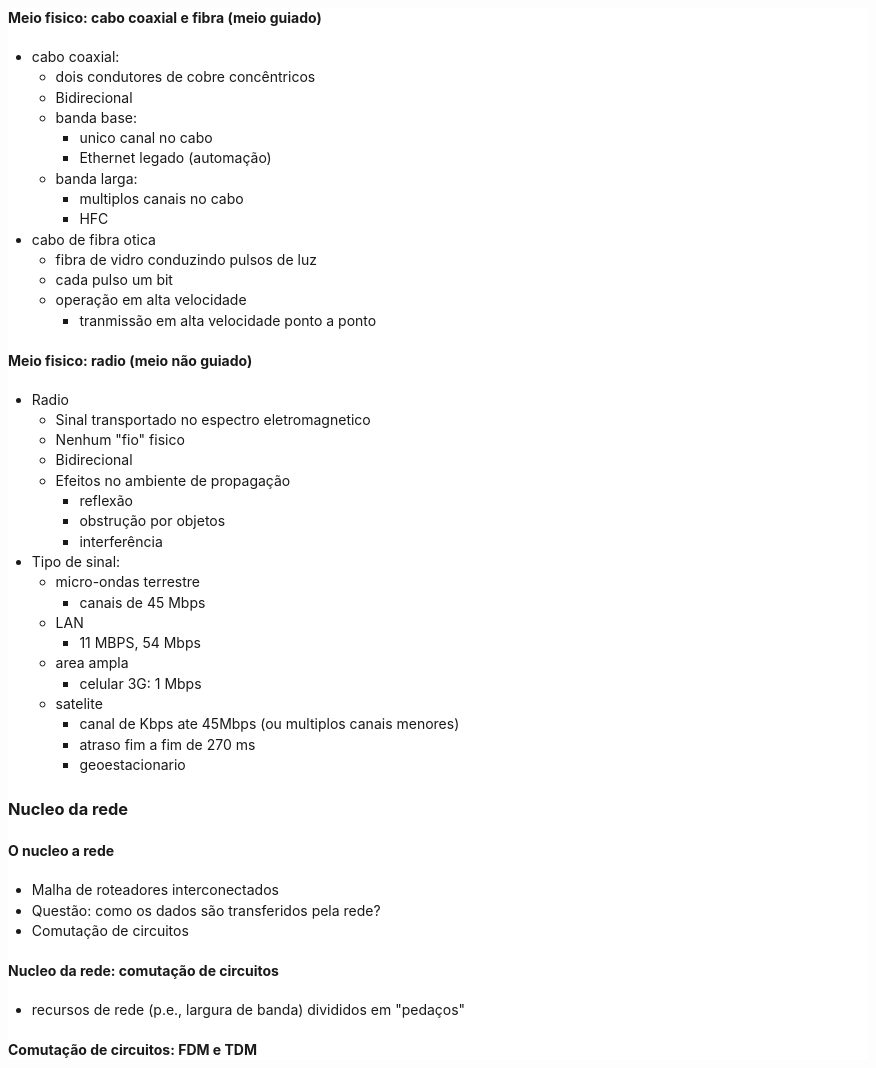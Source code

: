 #### Meio fisico: cabo coaxial e fibra (meio guiado)

- cabo coaxial:
  - dois condutores de cobre concêntricos
  - Bidirecional
  - banda base:
    - unico canal no cabo
    - Ethernet legado (automação)
  - banda larga:
    - multiplos canais no cabo
    - HFC
- cabo de fibra otica
  - fibra de vidro conduzindo pulsos de luz
  - cada pulso um bit
  - operação em alta velocidade
    - tranmissão em alta velocidade ponto a ponto

#### Meio fisico: radio (meio não guiado)

- Radio
  - Sinal transportado no espectro eletromagnetico
  - Nenhum "fio" fisico
  - Bidirecional
  - Efeitos no ambiente de propagação
    - reflexão
    - obstrução por objetos
    - interferência
- Tipo de sinal:
  - micro-ondas terrestre
    - canais de 45 Mbps
  - LAN
    - 11 MBPS, 54 Mbps
  - area ampla
    - celular 3G: 1 Mbps
  - satelite
    - canal de Kbps ate 45Mbps (ou multiplos canais menores)
    - atraso fim a fim de 270 ms
    - geoestacionario

### Nucleo da rede

#### O nucleo a rede

- Malha de roteadores interconectados
- Questão: como os dados são transferidos pela rede?
- Comutação de circuitos

#### Nucleo da rede: comutação de circuitos

- recursos de rede (p.e., largura de banda) divididos em "pedaços"

#### Comutação de circuitos: FDM e TDM
